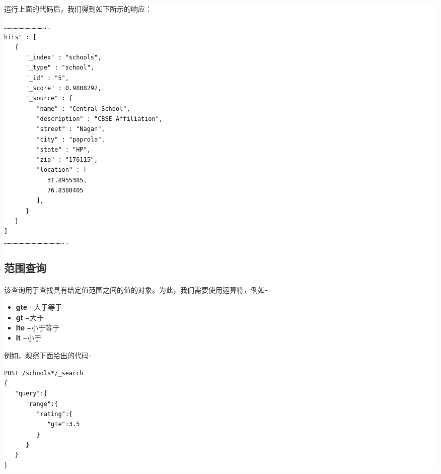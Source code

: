 <font style="color:rgb(51, 51, 51);">运行上面的代码后，我们得到如下所示的响应：</font>

```plain
……………………………..
hits" : [
   {
      "_index" : "schools",
      "_type" : "school",
      "_id" : "5",
      "_score" : 0.9808292,
      "_source" : {
         "name" : "Central School",
         "description" : "CBSE Affiliation",
         "street" : "Nagan",
         "city" : "paprola",
         "state" : "HP",
         "zip" : "176115",
         "location" : [
            31.8955385,
            76.8380405
         ],
      }
   }
]   
…………………………………………..
```

## <font style="color:rgb(51, 51, 51);">范围查询</font>
<font style="color:rgb(51, 51, 51);">该查询用于查找具有给定值范围之间的值的对象。为此，我们需要使用运算符，例如-</font>

+ **<font style="color:rgb(51, 51, 51);">gte</font>**<font style="color:rgb(51, 51, 51);"> </font><font style="color:rgb(51, 51, 51);">−大于等于</font>
+ **<font style="color:rgb(51, 51, 51);">gt</font>**<font style="color:rgb(51, 51, 51);"> </font><font style="color:rgb(51, 51, 51);">−大于</font>
+ **<font style="color:rgb(51, 51, 51);">lte</font>**<font style="color:rgb(51, 51, 51);"> </font><font style="color:rgb(51, 51, 51);">−小于等于</font>
+ **<font style="color:rgb(51, 51, 51);">lt</font>**<font style="color:rgb(51, 51, 51);"> </font><font style="color:rgb(51, 51, 51);">−小于</font>

<font style="color:rgb(51, 51, 51);">例如，观察下面给出的代码-</font>

```plain
POST /schools*/_search
{
   "query":{
      "range":{
         "rating":{
            "gte":3.5
         }
      }
   }
}
```
